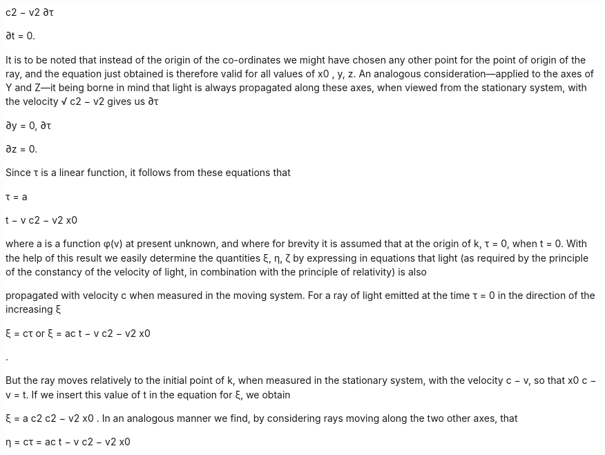 c2 − v2
∂τ

∂t = 0.

It is to be noted that instead of the origin of the co-ordinates we might have
chosen any other point for the point of origin of the ray, and the equation just
obtained is therefore valid for all values of x0
, y, z.
An analogous consideration—applied to the axes of Y and Z—it being borne
in mind that light is always propagated along these axes, when viewed from the
stationary system, with the velocity √
c2 − v2 gives us
∂τ

∂y = 0,
∂τ

∂z = 0.

Since τ is a linear function, it follows from these equations that

τ = a

t − v
c2 − v2 x0

where a is a function φ(v) at present unknown, and where for brevity it is
assumed that at the origin of k, τ = 0, when t = 0.
With the help of this result we easily determine the quantities ξ, η, ζ by
expressing in equations that light (as required by the principle of the constancy
of the velocity of light, in combination with the principle of relativity) is also

propagated with velocity c when measured in the moving system. For a ray of
light emitted at the time τ = 0 in the direction of the increasing ξ

ξ = cτ or ξ = ac
t − v
c2 − v2 x0

.

But the ray moves relatively to the initial point of k, when measured in the
stationary system, with the velocity c − v, so that
x0
c − v = t.
If we insert this value of t in the equation for ξ, we obtain

ξ = a
c2
c2 − v2 x0
.
In an analogous manner we find, by considering rays moving along the two other
axes, that

η = cτ = ac
t − v
c2 − v2 x0
